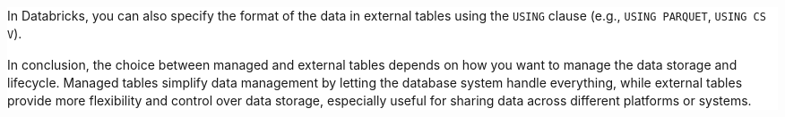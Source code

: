In Databricks, you can also specify the format of the data in external tables using the `USING` clause (e.g., `USING PARQUET`, `USING CSV`).

In conclusion, the choice between managed and external tables depends on how you want to manage the data storage and lifecycle. Managed tables simplify data management by letting the database system handle everything, while external tables provide more flexibility and control over data storage, especially useful for sharing data across different platforms or systems.